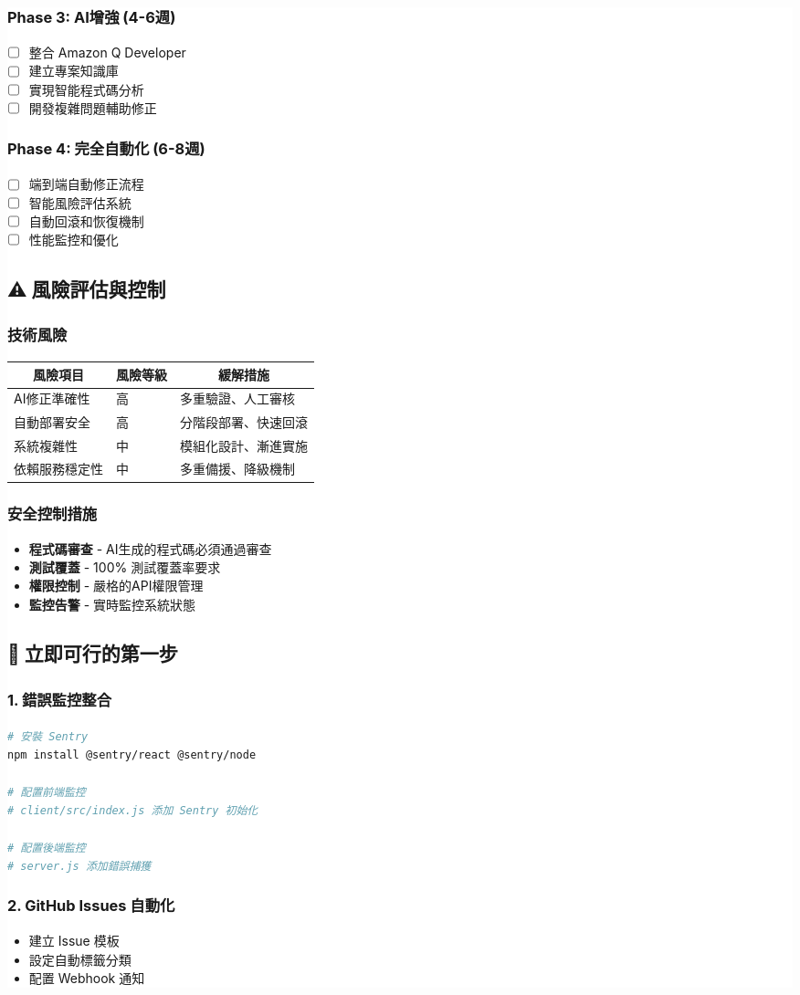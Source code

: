 ### Phase 3: AI增強 (4-6週)
- [ ] 整合 Amazon Q Developer
- [ ] 建立專案知識庫
- [ ] 實現智能程式碼分析
- [ ] 開發複雜問題輔助修正

### Phase 4: 完全自動化 (6-8週)
- [ ] 端到端自動修正流程
- [ ] 智能風險評估系統
- [ ] 自動回滾和恢復機制
- [ ] 性能監控和優化

## ⚠️ 風險評估與控制

### 技術風險
| 風險項目 | 風險等級 | 緩解措施 |
|---------|---------|---------|
| AI修正準確性 | 高 | 多重驗證、人工審核 |
| 自動部署安全 | 高 | 分階段部署、快速回滾 |
| 系統複雜性 | 中 | 模組化設計、漸進實施 |
| 依賴服務穩定性 | 中 | 多重備援、降級機制 |

### 安全控制措施
- **程式碼審查** - AI生成的程式碼必須通過審查
- **測試覆蓋** - 100% 測試覆蓋率要求
- **權限控制** - 嚴格的API權限管理
- **監控告警** - 實時監控系統狀態

## 🎯 立即可行的第一步

### 1. 錯誤監控整合
```bash
# 安裝 Sentry
npm install @sentry/react @sentry/node

# 配置前端監控
# client/src/index.js 添加 Sentry 初始化

# 配置後端監控  
# server.js 添加錯誤捕獲
```

### 2. GitHub Issues 自動化
- 建立 Issue 模板
- 設定自動標籤分類
- 配置 Webhook 通知
